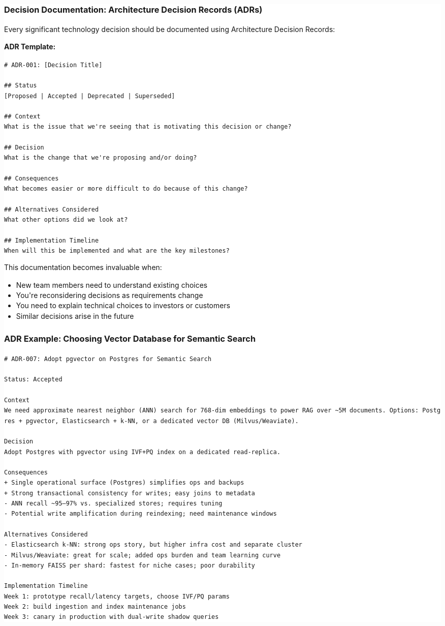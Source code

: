 ### Decision Documentation: Architecture Decision Records (ADRs)

Every significant technology decision should be documented using Architecture Decision Records:

**ADR Template:**
```
# ADR-001: [Decision Title]

## Status
[Proposed | Accepted | Deprecated | Superseded]

## Context
What is the issue that we're seeing that is motivating this decision or change?

## Decision
What is the change that we're proposing and/or doing?

## Consequences
What becomes easier or more difficult to do because of this change?

## Alternatives Considered
What other options did we look at?

## Implementation Timeline
When will this be implemented and what are the key milestones?
```

This documentation becomes invaluable when:
- New team members need to understand existing choices
- You're reconsidering decisions as requirements change
- You need to explain technical choices to investors or customers
- Similar decisions arise in the future

### ADR Example: Choosing Vector Database for Semantic Search

```
# ADR-007: Adopt pgvector on Postgres for Semantic Search

Status: Accepted

Context
We need approximate nearest neighbor (ANN) search for 768-dim embeddings to power RAG over ~5M documents. Options: Postgres + pgvector, Elasticsearch + k-NN, or a dedicated vector DB (Milvus/Weaviate).

Decision
Adopt Postgres with pgvector using IVF+PQ index on a dedicated read-replica.

Consequences
+ Single operational surface (Postgres) simplifies ops and backups
+ Strong transactional consistency for writes; easy joins to metadata
- ANN recall ~95–97% vs. specialized stores; requires tuning
- Potential write amplification during reindexing; need maintenance windows

Alternatives Considered
- Elasticsearch k-NN: strong ops story, but higher infra cost and separate cluster
- Milvus/Weaviate: great for scale; added ops burden and team learning curve
- In-memory FAISS per shard: fastest for niche cases; poor durability

Implementation Timeline
Week 1: prototype recall/latency targets, choose IVF/PQ params
Week 2: build ingestion and index maintenance jobs
Week 3: canary in production with dual-write shadow queries
```